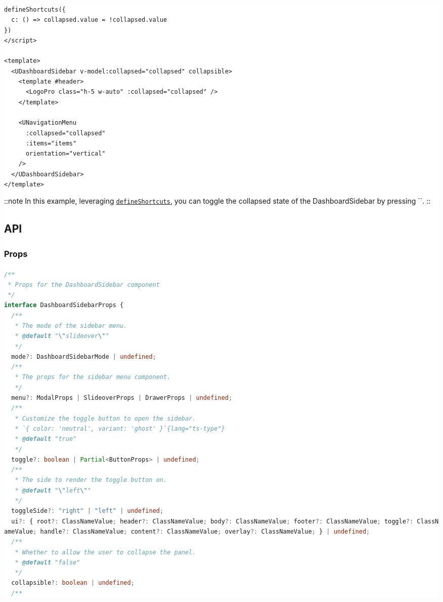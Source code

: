 ```vue [DashboardSidebarCollapsedExample.vue]
defineShortcuts({
  c: () => collapsed.value = !collapsed.value
})
</script>

<template>
  <UDashboardSidebar v-model:collapsed="collapsed" collapsible>
    <template #header>
      <LogoPro class="h-5 w-auto" :collapsed="collapsed" />
    </template>

    <UNavigationMenu
      :collapsed="collapsed"
      :items="items"
      orientation="vertical"
    />
  </UDashboardSidebar>
</template>
```

::note
In this example, leveraging [`defineShortcuts`](https://ui.nuxt.com/composables/define-shortcuts), you can toggle the collapsed state of the DashboardSidebar by pressing ``.
::

## API

### Props

```ts
/**
 * Props for the DashboardSidebar component
 */
interface DashboardSidebarProps {
  /**
   * The mode of the sidebar menu.
   * @default "\"slideover\""
   */
  mode?: DashboardSidebarMode | undefined;
  /**
   * The props for the sidebar menu component.
   */
  menu?: ModalProps | SlideoverProps | DrawerProps | undefined;
  /**
   * Customize the toggle button to open the sidebar.
   * `{ color: 'neutral', variant: 'ghost' }`{lang="ts-type"}
   * @default "true"
   */
  toggle?: boolean | Partial<ButtonProps> | undefined;
  /**
   * The side to render the toggle button on.
   * @default "\"left\""
   */
  toggleSide?: "right" | "left" | undefined;
  ui?: { root?: ClassNameValue; header?: ClassNameValue; body?: ClassNameValue; footer?: ClassNameValue; toggle?: ClassNameValue; handle?: ClassNameValue; content?: ClassNameValue; overlay?: ClassNameValue; } | undefined;
  /**
   * Whether to allow the user to collapse the panel.
   * @default "false"
   */
  collapsible?: boolean | undefined;
  /**
```